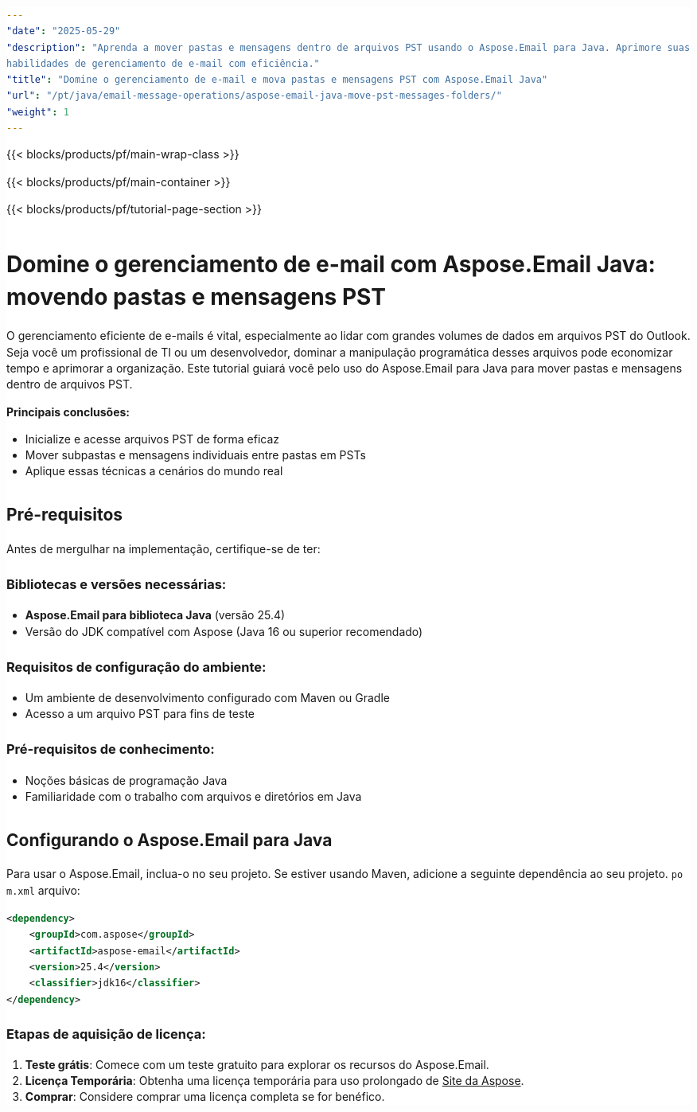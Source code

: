 ```yaml
---
"date": "2025-05-29"
"description": "Aprenda a mover pastas e mensagens dentro de arquivos PST usando o Aspose.Email para Java. Aprimore suas habilidades de gerenciamento de e-mail com eficiência."
"title": "Domine o gerenciamento de e-mail e mova pastas e mensagens PST com Aspose.Email Java"
"url": "/pt/java/email-message-operations/aspose-email-java-move-pst-messages-folders/"
"weight": 1
---
```


{{< blocks/products/pf/main-wrap-class >}}

{{< blocks/products/pf/main-container >}}

{{< blocks/products/pf/tutorial-page-section >}}
# Domine o gerenciamento de e-mail com Aspose.Email Java: movendo pastas e mensagens PST

O gerenciamento eficiente de e-mails é vital, especialmente ao lidar com grandes volumes de dados em arquivos PST do Outlook. Seja você um profissional de TI ou um desenvolvedor, dominar a manipulação programática desses arquivos pode economizar tempo e aprimorar a organização. Este tutorial guiará você pelo uso do Aspose.Email para Java para mover pastas e mensagens dentro de arquivos PST.

**Principais conclusões:**
- Inicialize e acesse arquivos PST de forma eficaz
- Mover subpastas e mensagens individuais entre pastas em PSTs
- Aplique essas técnicas a cenários do mundo real

## Pré-requisitos
Antes de mergulhar na implementação, certifique-se de ter:

### Bibliotecas e versões necessárias:
- **Aspose.Email para biblioteca Java** (versão 25.4)
- Versão do JDK compatível com Aspose (Java 16 ou superior recomendado)

### Requisitos de configuração do ambiente:
- Um ambiente de desenvolvimento configurado com Maven ou Gradle
- Acesso a um arquivo PST para fins de teste

### Pré-requisitos de conhecimento:
- Noções básicas de programação Java
- Familiaridade com o trabalho com arquivos e diretórios em Java

## Configurando o Aspose.Email para Java
Para usar o Aspose.Email, inclua-o no seu projeto. Se estiver usando Maven, adicione a seguinte dependência ao seu projeto. `pom.xml` arquivo:
```xml
<dependency>
    <groupId>com.aspose</groupId>
    <artifactId>aspose-email</artifactId>
    <version>25.4</version>
    <classifier>jdk16</classifier>
</dependency>
```
### Etapas de aquisição de licença:
1. **Teste grátis**: Comece com um teste gratuito para explorar os recursos do Aspose.Email.
2. **Licença Temporária**: Obtenha uma licença temporária para uso prolongado de [Site da Aspose](https://purchase.aspose.com/temporary-license/).
3. **Comprar**: Considere comprar uma licença completa se for benéfico.
